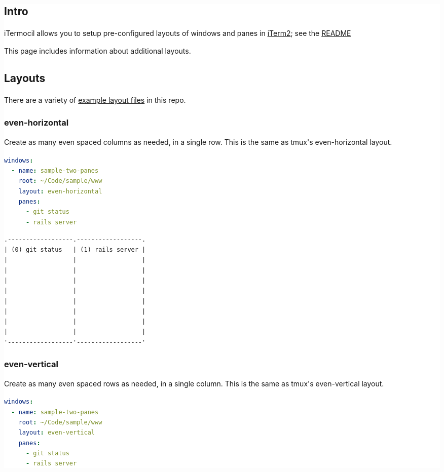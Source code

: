 ## Intro

iTermocil allows you to setup pre-configured layouts of windows and panes in [iTerm2](https://iterm2.com/); see the [README](https://github.com/TomAnthony/itermocil/blob/master/README.md)

This page includes information about additional layouts.

## Layouts

There are a variety of [example layout files](https://github.com/TomAnthony/itermocil/tree/master/test_layouts) in this repo.

### even-horizontal

Create as many even spaced columns as needed, in a single row. This is the same as tmux's even-horizontal layout.

```yaml
windows:
  - name: sample-two-panes
    root: ~/Code/sample/www
    layout: even-horizontal
    panes:
      - git status
      - rails server
```

```
.------------------.------------------.
| (0) git status   | (1) rails server |
|                  |                  |
|                  |                  |
|                  |                  |
|                  |                  |
|                  |                  |
|                  |                  |
|                  |                  |
|                  |                  |
'------------------'------------------'
```

### even-vertical

Create as many even spaced rows as needed, in a single column. This is the same as tmux's even-vertical layout.

```yaml
windows:
  - name: sample-two-panes
    root: ~/Code/sample/www
    layout: even-vertical
    panes:
      - git status
      - rails server
```
